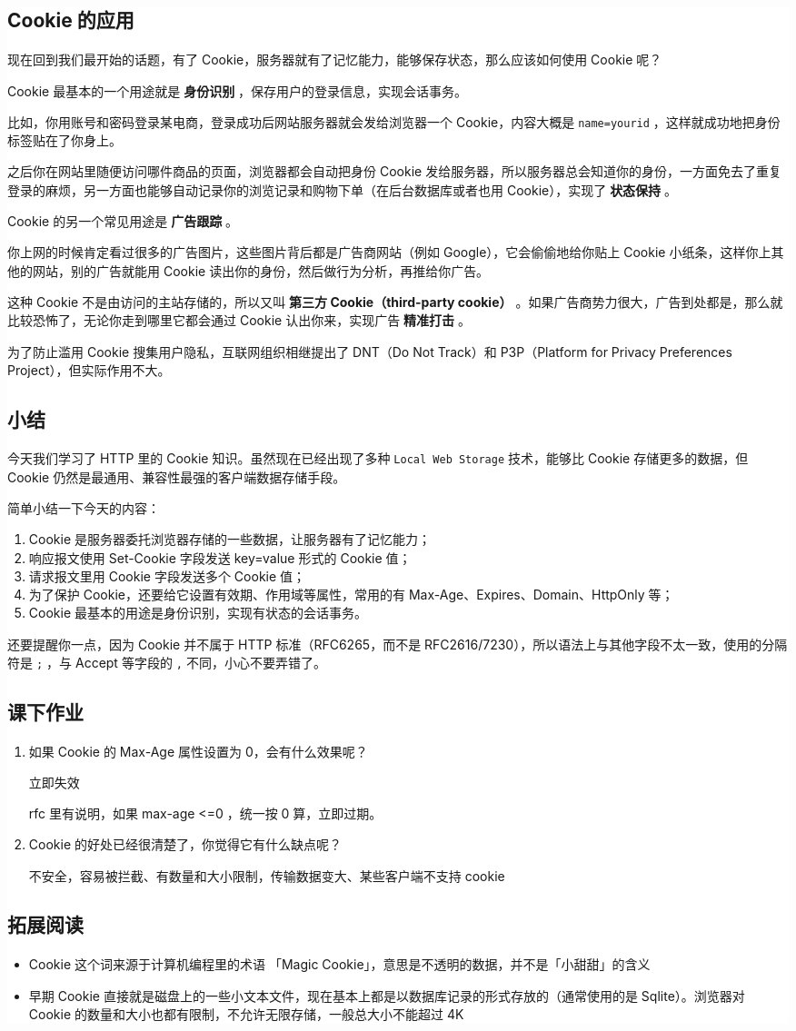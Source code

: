 ## Cookie 的应用

现在回到我们最开始的话题，有了 Cookie，服务器就有了记忆能力，能够保存状态，那么应该如何使用 Cookie 呢？

Cookie 最基本的一个用途就是 **身份识别** ，保存用户的登录信息，实现会话事务。

比如，你用账号和密码登录某电商，登录成功后网站服务器就会发给浏览器一个 Cookie，内容大概是 `name=yourid` ，这样就成功地把身份标签贴在了你身上。

之后你在网站里随便访问哪件商品的页面，浏览器都会自动把身份 Cookie 发给服务器，所以服务器总会知道你的身份，一方面免去了重复登录的麻烦，另一方面也能够自动记录你的浏览记录和购物下单（在后台数据库或者也用 Cookie），实现了 **状态保持** 。

Cookie 的另一个常见用途是 **广告跟踪** 。

你上网的时候肯定看过很多的广告图片，这些图片背后都是广告商网站（例如 Google），它会偷偷地给你贴上 Cookie 小纸条，这样你上其他的网站，别的广告就能用 Cookie 读出你的身份，然后做行为分析，再推给你广告。

这种 Cookie 不是由访问的主站存储的，所以又叫 **第三方 Cookie（third-party cookie）** 。如果广告商势力很大，广告到处都是，那么就比较恐怖了，无论你走到哪里它都会通过 Cookie 认出你来，实现广告 **精准打击** 。

为了防止滥用 Cookie 搜集用户隐私，互联网组织相继提出了 DNT（Do Not Track）和 P3P（Platform for Privacy Preferences Project），但实际作用不大。

## 小结

今天我们学习了 HTTP 里的 Cookie 知识。虽然现在已经出现了多种 `Local Web Storage` 技术，能够比 Cookie 存储更多的数据，但 Cookie 仍然是最通用、兼容性最强的客户端数据存储手段。

简单小结一下今天的内容：

1. Cookie 是服务器委托浏览器存储的一些数据，让服务器有了记忆能力；
2. 响应报文使用 Set-Cookie 字段发送 key=value 形式的 Cookie 值；
3. 请求报文里用 Cookie 字段发送多个 Cookie 值；
4. 为了保护 Cookie，还要给它设置有效期、作用域等属性，常用的有 Max-Age、Expires、Domain、HttpOnly 等；
5. Cookie 最基本的用途是身份识别，实现有状态的会话事务。

还要提醒你一点，因为 Cookie 并不属于 HTTP 标准（RFC6265，而不是 RFC2616/7230），所以语法上与其他字段不太一致，使用的分隔符是  `;` ，与 Accept 等字段的 `,` 不同，小心不要弄错了。

## 课下作业

1. 如果 Cookie 的 Max-Age 属性设置为 0，会有什么效果呢？

   立即失效

    rfc 里有说明，如果 max-age <=0 ，统一按 0 算，立即过期。

2. Cookie 的好处已经很清楚了，你觉得它有什么缺点呢？

   不安全，容易被拦截、有数量和大小限制，传输数据变大、某些客户端不支持 cookie

## 拓展阅读

- Cookie 这个词来源于计算机编程里的术语 「Magic Cookie」，意思是不透明的数据，并不是「小甜甜」的含义

- 早期 Cookie 直接就是磁盘上的一些小文本文件，现在基本上都是以数据库记录的形式存放的（通常使用的是 Sqlite）。浏览器对 Cookie 的数量和大小也都有限制，不允许无限存储，一般总大小不能超过 4K
